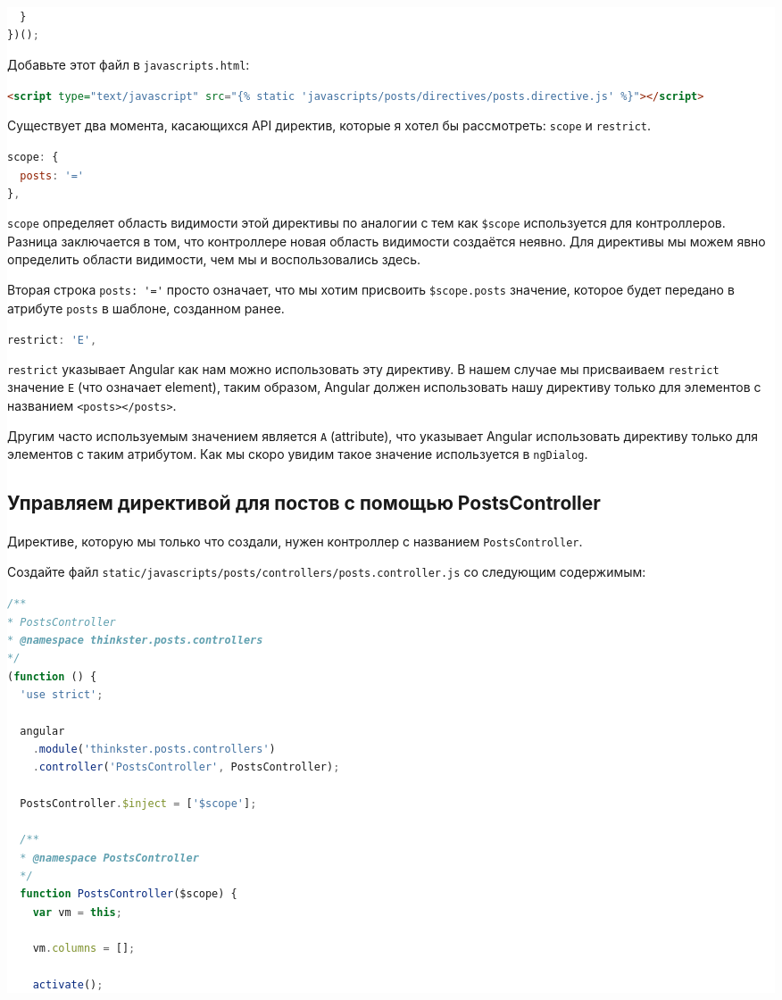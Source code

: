 ```javascript
  }
})();
```

Добавьте этот файл в `javascripts.html`:

```html
<script type="text/javascript" src="{% static 'javascripts/posts/directives/posts.directive.js' %}"></script>
```

Существует два момента, касающихся API директив, которые я хотел бы рассмотреть: `scope` и `restrict`.

```javascript
scope: {
  posts: '='
},
```

`scope` определяет область видимости этой директивы по аналогии с тем как `$scope` используется для контроллеров. Разница заключается в том, что контроллере новая область видимости создаётся неявно. Для директивы мы можем явно определить области видимости, чем мы и воспользовались здесь.

Вторая строка `posts: '='` просто означает, что мы хотим присвоить `$scope.posts` значение, которое будет передано в атрибуте `posts` в шаблоне, созданном ранее.

```javascript
restrict: 'E',
```

`restrict` указывает Angular как нам можно использовать эту директиву. В нашем случае мы присваиваем `restrict` значение `E` (что означает element), таким образом, Angular должен использовать нашу директиву только для элементов с названием `<posts></posts>`.

Другим часто используемым значением является `A` (attribute), что указывает Angular использовать директиву только для элементов с таким атрибутом. Как мы скоро увидим такое значение используется в `ngDialog`.

## Управляем директивой для постов с помощью PostsController

Директиве, которую мы только что создали, нужен контроллер с названием `PostsController`.

Создайте файл `static/javascripts/posts/controllers/posts.controller.js` со следующим содержимым:

```javascript
/**
* PostsController
* @namespace thinkster.posts.controllers
*/
(function () {
  'use strict';

  angular
    .module('thinkster.posts.controllers')
    .controller('PostsController', PostsController);

  PostsController.$inject = ['$scope'];

  /**
  * @namespace PostsController
  */
  function PostsController($scope) {
    var vm = this;

    vm.columns = [];

    activate();
```